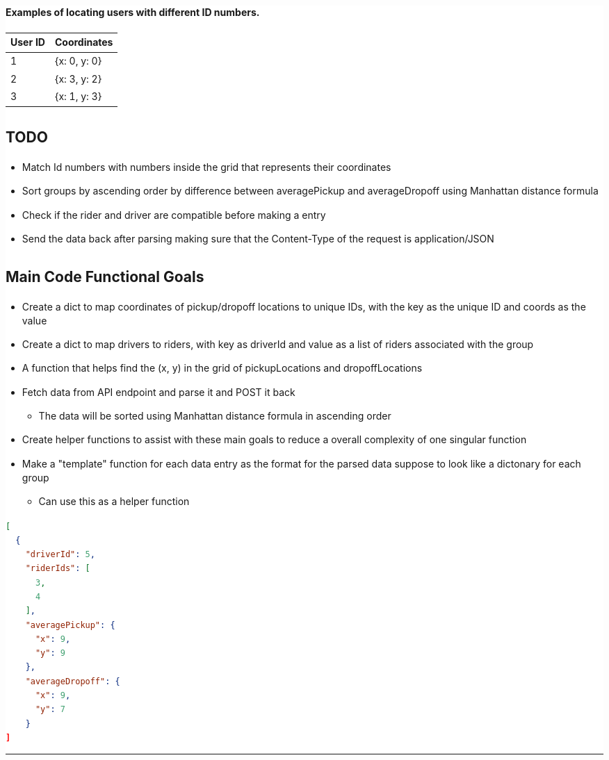 #### Examples of locating users with different ID numbers.

| User ID | Coordinates  |
| ------- | ------------ |
| 1       | {x: 0, y: 0} |
| 2       | {x: 3, y: 2} |
| 3       | {x: 1, y: 3} |

## TODO

- Match Id numbers with numbers inside the grid that represents their coordinates

- Sort groups by ascending order by difference between averagePickup and averageDropoff using Manhattan distance formula

- Check if the rider and driver are compatible before making a entry

- Send the data back after parsing making sure that the Content-Type of the request is application/JSON

## Main Code Functional Goals

- Create a dict to map coordinates of pickup/dropoff locations to unique IDs, with the key as the unique ID and coords as the value

- Create a dict to map drivers to riders, with key as driverId and value as a list of riders associated with the group

- A function that helps find the (x, y) in the grid of pickupLocations and dropoffLocations

- Fetch data from API endpoint and parse it and POST it back

  - The data will be sorted using Manhattan distance formula in ascending order

- Create helper functions to assist with these main goals to reduce a overall complexity of one singular function

- Make a "template" function for each data entry as the format for the parsed data suppose to look like a dictonary for each group
  - Can use this as a helper function

```json
[
  {
    "driverId": 5,
    "riderIds": [
      3,
      4
    ],
    "averagePickup": {
      "x": 9,
      "y": 9
    },
    "averageDropoff": {
      "x": 9,
      "y": 7
    }
]
```

---